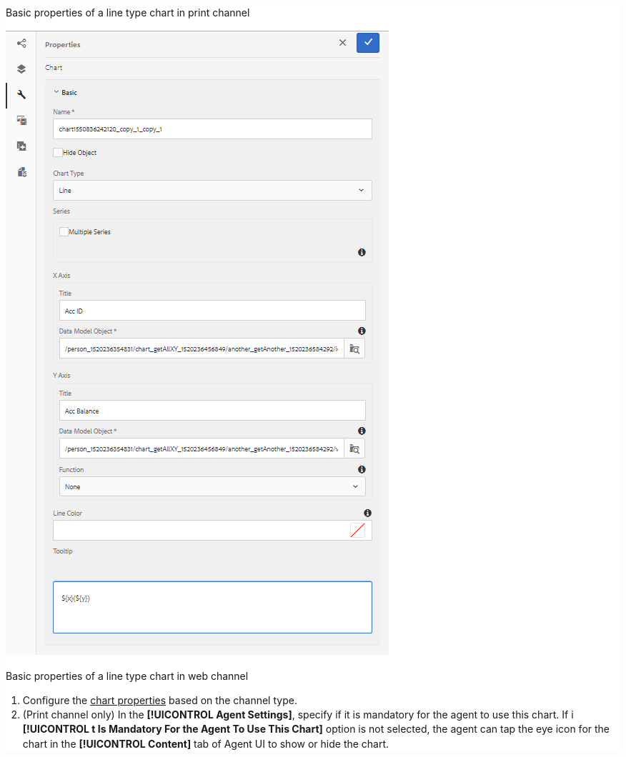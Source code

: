    Basic properties of a line type chart in print channel

   ![Basic properties of a line type chart in web channel](assets/chart_properties_web_new.png)

   Basic properties of a line type chart in web channel

1. Configure the [chart properties](../../forms/using/chart-component-interactive-communications.md#configure-chart-properties) based on the channel type.
1. (Print channel only) In the **[!UICONTROL Agent Settings]**, specify if it is mandatory for the agent to use this chart. If i **[!UICONTROL t Is Mandatory For the Agent To Use This Chart]** option is not selected, the agent can tap the eye icon for the chart in the **[!UICONTROL Content]** tab of Agent UI to show or hide the chart. 
